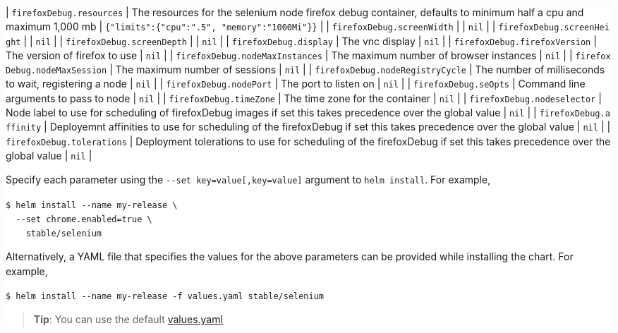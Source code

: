 | `firefoxDebug.resources`            | The resources for the selenium node firefox debug container, defaults to minimum half a cpu and maximum 1,000 mb    | `{"limits":{"cpu":".5", "memory":"1000Mi"}}`        |
| `firefoxDebug.screenWidth`          |                                                                                                                     | `nil`                                               |
| `firefoxDebug.screenHeight`         |                                                                                                                     | `nil`                                               |
| `firefoxDebug.screenDepth`          |                                                                                                                     | `nil`                                               |
| `firefoxDebug.display`              | The vnc display                                                                                                     | `nil`                                               |
| `firefoxDebug.firefoxVersion`       | The version of firefox to use                                                                                       | `nil`                                               |
| `firefoxDebug.nodeMaxInstances`     | The maximum number of browser instances                                                                             | `nil`                                               |
| `firefoxDebug.nodeMaxSession`       | The maximum number of sessions                                                                                      | `nil`                                               |
| `firefoxDebug.nodeRegistryCycle`    | The number of milliseconds to wait, registering a node                                                              | `nil`                                               |
| `firefoxDebug.nodePort`             | The port to listen on                                                                                               | `nil`                                               |
| `firefoxDebug.seOpts`               | Command line arguments to pass to node                                                                              | `nil`                                               |
| `firefoxDebug.timeZone`             | The time zone for the container                                                                                     | `nil`                                               |
| `firefoxDebug.nodeselector`         | Node label to use for scheduling of firefoxDebug images if set this takes precedence over the global value          | `nil`                                               |
| `firefoxDebug.affinity`             | Deployemnt affinities to use for scheduling of the firefoxDebug if set this takes precedence over the global value  | `nil`                                               |
| `firefoxDebug.tolerations`          | Deployment tolerations to use for scheduling of the firefoxDebug if set this takes precedence over the global value | `nil`                                               |

Specify each parameter using the `--set key=value[,key=value]` argument to `helm install`. For example,

```console
$ helm install --name my-release \
  --set chrome.enabled=true \
    stable/selenium
```

Alternatively, a YAML file that specifies the values for the above parameters can be provided while installing the chart. For example,

```console
$ helm install --name my-release -f values.yaml stable/selenium
```

> **Tip**: You can use the default [values.yaml](values.yaml)

